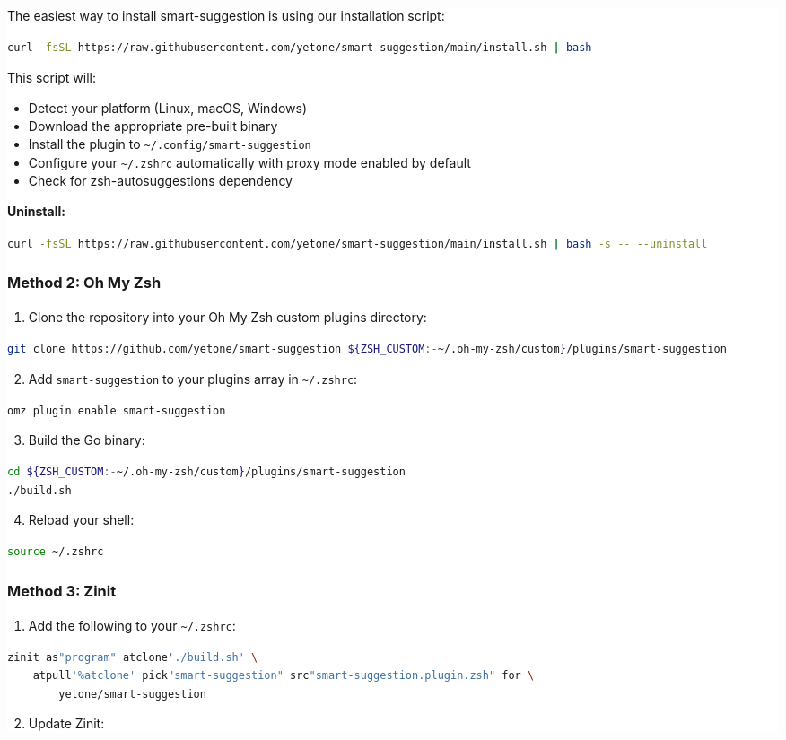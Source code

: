 The easiest way to install smart-suggestion is using our installation script:

```bash
curl -fsSL https://raw.githubusercontent.com/yetone/smart-suggestion/main/install.sh | bash
```

This script will:

- Detect your platform (Linux, macOS, Windows)
- Download the appropriate pre-built binary
- Install the plugin to `~/.config/smart-suggestion`
- Configure your `~/.zshrc` automatically with proxy mode enabled by default
- Check for zsh-autosuggestions dependency

**Uninstall:**

```bash
curl -fsSL https://raw.githubusercontent.com/yetone/smart-suggestion/main/install.sh | bash -s -- --uninstall
```

### Method 2: Oh My Zsh

1. Clone the repository into your Oh My Zsh custom plugins directory:

```bash
git clone https://github.com/yetone/smart-suggestion ${ZSH_CUSTOM:-~/.oh-my-zsh/custom}/plugins/smart-suggestion
```

2. Add `smart-suggestion` to your plugins array in `~/.zshrc`:

```bash
omz plugin enable smart-suggestion
```

3. Build the Go binary:

```bash
cd ${ZSH_CUSTOM:-~/.oh-my-zsh/custom}/plugins/smart-suggestion
./build.sh
```

4. Reload your shell:

```bash
source ~/.zshrc
```

### Method 3: Zinit

1. Add the following to your `~/.zshrc`:

```bash
zinit as"program" atclone'./build.sh' \
    atpull'%atclone' pick"smart-suggestion" src"smart-suggestion.plugin.zsh" for \
        yetone/smart-suggestion
```

2. Update Zinit:
